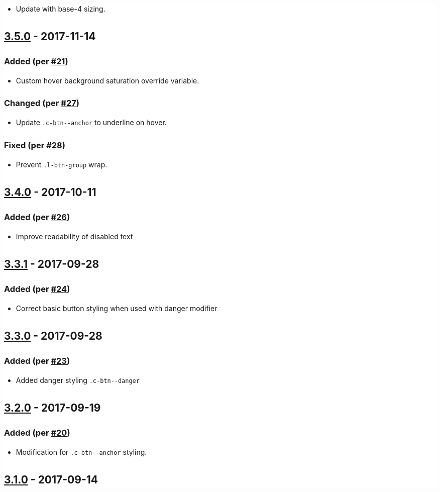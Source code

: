 - Update with base-4 sizing.

## [3.5.0] - 2017-11-14

### Added (per [#21](https://github.com/zendeskgarden/css-buttons/pull/21))

- Custom hover background saturation override variable.

### Changed (per [#27](https://github.com/zendeskgarden/css-buttons/pull/27))

- Update `.c-btn--anchor` to underline on hover.

### Fixed (per [#28](https://github.com/zendeskgarden/css-buttons/pull/28))

- Prevent `.l-btn-group` wrap.

## [3.4.0] - 2017-10-11

### Added (per [#26](https://github.com/zendeskgarden/css-buttons/pull/26))

- Improve readability of disabled text

## [3.3.1] - 2017-09-28

### Added (per [#24](https://github.com/zendeskgarden/css-buttons/pull/23))

- Correct basic button styling when used with danger modifier

## [3.3.0] - 2017-09-28

### Added (per [#23](https://github.com/zendeskgarden/css-buttons/pull/23))

- Added danger styling `.c-btn--danger`

## [3.2.0] - 2017-09-19

### Added (per [#20](https://github.com/zendeskgarden/css-buttons/pull/20))

- Modification for `.c-btn--anchor` styling.

## [3.1.0] - 2017-09-14


[3.6.1]: https://github.com/zendeskgarden/css-buttons/compare/v3.6.0...v3.6.1
[3.6.0]: https://github.com/zendeskgarden/css-buttons/compare/v3.5.0...v3.6.0
[3.5.0]: https://github.com/zendeskgarden/css-buttons/compare/v3.4.0...v3.5.0
[3.4.0]: https://github.com/zendeskgarden/css-buttons/compare/v3.3.1...v3.4.0
[3.3.1]: https://github.com/zendeskgarden/css-buttons/compare/v3.3.0...v3.3.1
[3.3.0]: https://github.com/zendeskgarden/css-buttons/compare/v3.2.0...v3.3.0
[3.2.0]: https://github.com/zendeskgarden/css-buttons/compare/v3.1.0...v3.2.0
[3.1.0]: https://github.com/zendeskgarden/css-buttons/compare/v3.0.0...v3.1.0
[3.0.0]: https://github.com/zendeskgarden/css-buttons/compare/2.2.0...v3.0.0
[2.2.0]: https://github.com/zendeskgarden/css-buttons/compare/2.1.2...2.2.0
[2.1.2]: https://github.com/zendeskgarden/css-buttons/compare/2.1.1...2.1.2
[2.1.1]: https://github.com/zendeskgarden/css-buttons/compare/2.1.0...2.1.1
[2.1.0]: https://github.com/zendeskgarden/css-buttons/compare/2.0.0...2.1.0
[2.0.0]: https://github.com/zendeskgarden/css-buttons/compare/1.0.1...2.0.0
[1.1.0]: https://github.com/zendeskgarden/css-buttons/compare/1.0.1...1.1.0
[1.0.1]: https://github.com/zendeskgarden/css-buttons/compare/1.0.0...1.0.1
[1.0.0]: https://github.com/zendeskgarden/css-buttons/compare/0.3.0...1.0.0
[0.3.0]: https://github.com/zendeskgarden/css-buttons/compare/0.2.0...0.3.0
[0.2.0]: https://github.com/zendeskgarden/css-buttons/compare/0.1.0...0.2.0